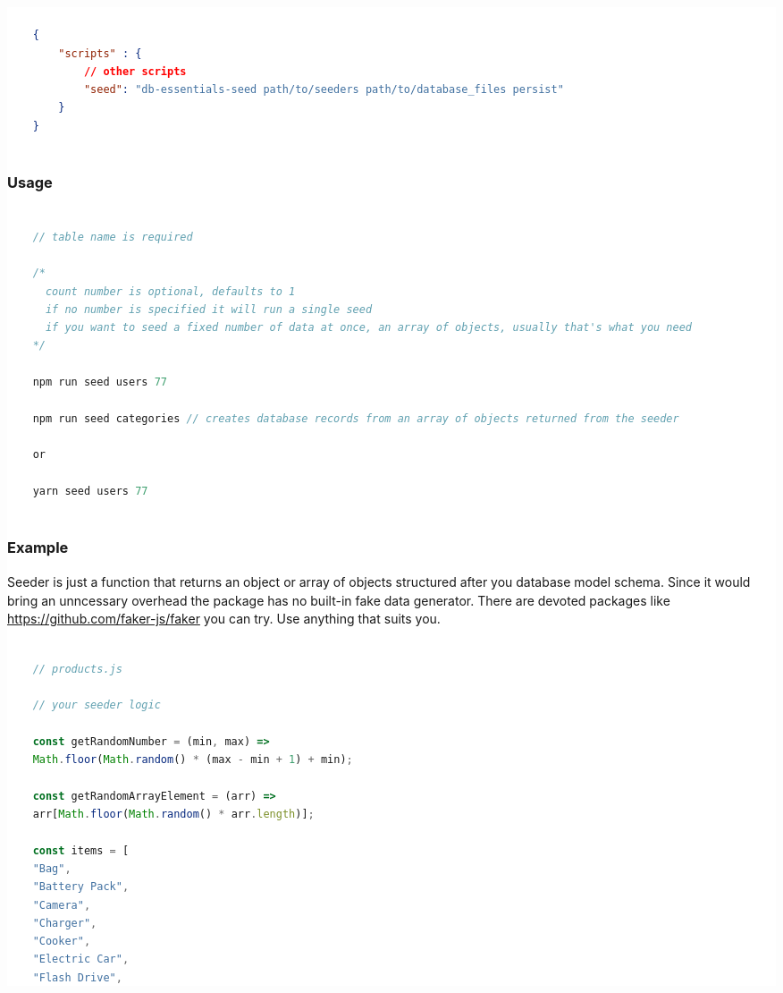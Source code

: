 
```json

    {
        "scripts" : {
            // other scripts
            "seed": "db-essentials-seed path/to/seeders path/to/database_files persist"
        }
    }



```
### Usage

```js

    // table name is required

    /* 
      count number is optional, defaults to 1 
      if no number is specified it will run a single seed
      if you want to seed a fixed number of data at once, an array of objects, usually that's what you need 
    */

    npm run seed users 77

    npm run seed categories // creates database records from an array of objects returned from the seeder
    
    or

    yarn seed users 77
    
```

### Example

Seeder is just a function that returns an object or array of objects structured after you database model schema. 
Since it would bring an unncessary overhead the package has no built-in fake data generator. There are devoted packages like https://github.com/faker-js/faker you can try. 
Use anything that suits you.

```js

    // products.js

    // your seeder logic

    const getRandomNumber = (min, max) =>
    Math.floor(Math.random() * (max - min + 1) + min);

    const getRandomArrayElement = (arr) =>
    arr[Math.floor(Math.random() * arr.length)];

    const items = [
    "Bag",
    "Battery Pack",
    "Camera",
    "Charger",
    "Cooker",
    "Electric Car",
    "Flash Drive",
```